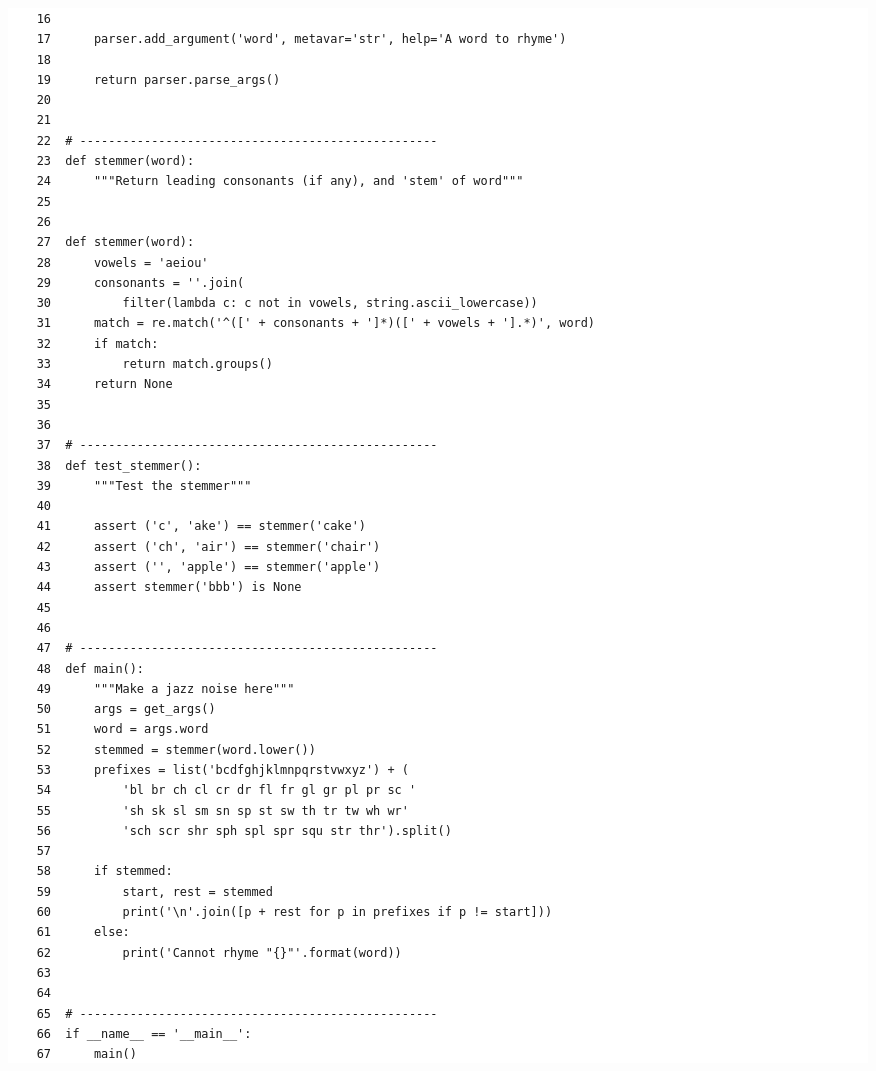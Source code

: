 ````
    16	
    17	    parser.add_argument('word', metavar='str', help='A word to rhyme')
    18	
    19	    return parser.parse_args()
    20	
    21	
    22	# --------------------------------------------------
    23	def stemmer(word):
    24	    """Return leading consonants (if any), and 'stem' of word"""
    25	
    26	
    27	def stemmer(word):
    28	    vowels = 'aeiou'
    29	    consonants = ''.join(
    30	        filter(lambda c: c not in vowels, string.ascii_lowercase))
    31	    match = re.match('^([' + consonants + ']*)([' + vowels + '].*)', word)
    32	    if match:
    33	        return match.groups()
    34	    return None
    35	
    36	
    37	# --------------------------------------------------
    38	def test_stemmer():
    39	    """Test the stemmer"""
    40	
    41	    assert ('c', 'ake') == stemmer('cake')
    42	    assert ('ch', 'air') == stemmer('chair')
    43	    assert ('', 'apple') == stemmer('apple')
    44	    assert stemmer('bbb') is None
    45	
    46	
    47	# --------------------------------------------------
    48	def main():
    49	    """Make a jazz noise here"""
    50	    args = get_args()
    51	    word = args.word
    52	    stemmed = stemmer(word.lower())
    53	    prefixes = list('bcdfghjklmnpqrstvwxyz') + (
    54	        'bl br ch cl cr dr fl fr gl gr pl pr sc '
    55	        'sh sk sl sm sn sp st sw th tr tw wh wr'
    56	        'sch scr shr sph spl spr squ str thr').split()
    57	
    58	    if stemmed:
    59	        start, rest = stemmed
    60	        print('\n'.join([p + rest for p in prefixes if p != start]))
    61	    else:
    62	        print('Cannot rhyme "{}"'.format(word))
    63	
    64	
    65	# --------------------------------------------------
    66	if __name__ == '__main__':
    67	    main()
````
